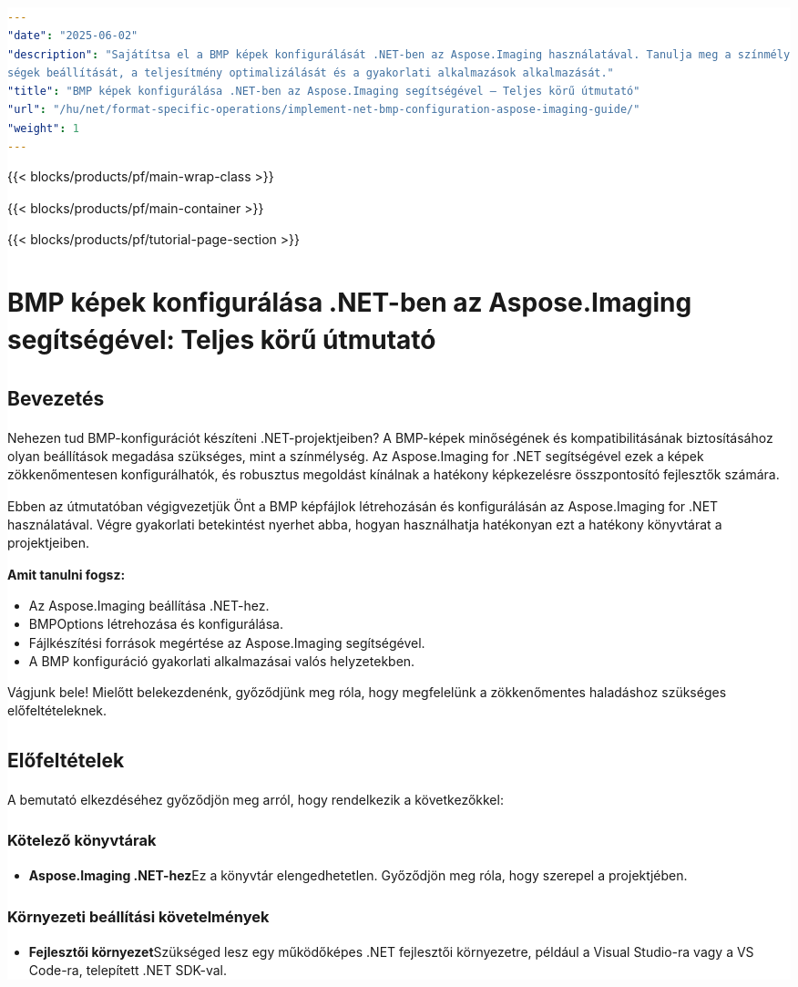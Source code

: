 ```yaml
---
"date": "2025-06-02"
"description": "Sajátítsa el a BMP képek konfigurálását .NET-ben az Aspose.Imaging használatával. Tanulja meg a színmélységek beállítását, a teljesítmény optimalizálását és a gyakorlati alkalmazások alkalmazását."
"title": "BMP képek konfigurálása .NET-ben az Aspose.Imaging segítségével – Teljes körű útmutató"
"url": "/hu/net/format-specific-operations/implement-net-bmp-configuration-aspose-imaging-guide/"
"weight": 1
---
```


{{< blocks/products/pf/main-wrap-class >}}

{{< blocks/products/pf/main-container >}}

{{< blocks/products/pf/tutorial-page-section >}}
# BMP képek konfigurálása .NET-ben az Aspose.Imaging segítségével: Teljes körű útmutató

## Bevezetés

Nehezen tud BMP-konfigurációt készíteni .NET-projektjeiben? A BMP-képek minőségének és kompatibilitásának biztosításához olyan beállítások megadása szükséges, mint a színmélység. Az Aspose.Imaging for .NET segítségével ezek a képek zökkenőmentesen konfigurálhatók, és robusztus megoldást kínálnak a hatékony képkezelésre összpontosító fejlesztők számára.

Ebben az útmutatóban végigvezetjük Önt a BMP képfájlok létrehozásán és konfigurálásán az Aspose.Imaging for .NET használatával. Végre gyakorlati betekintést nyerhet abba, hogyan használhatja hatékonyan ezt a hatékony könyvtárat a projektjeiben.

**Amit tanulni fogsz:**
- Az Aspose.Imaging beállítása .NET-hez.
- BMPOptions létrehozása és konfigurálása.
- Fájlkészítési források megértése az Aspose.Imaging segítségével.
- A BMP konfiguráció gyakorlati alkalmazásai valós helyzetekben.

Vágjunk bele! Mielőtt belekezdenénk, győződjünk meg róla, hogy megfelelünk a zökkenőmentes haladáshoz szükséges előfeltételeknek.

## Előfeltételek
A bemutató elkezdéséhez győződjön meg arról, hogy rendelkezik a következőkkel:

### Kötelező könyvtárak
- **Aspose.Imaging .NET-hez**Ez a könyvtár elengedhetetlen. Győződjön meg róla, hogy szerepel a projektjében.

### Környezeti beállítási követelmények
- **Fejlesztői környezet**Szükséged lesz egy működőképes .NET fejlesztői környezetre, például a Visual Studio-ra vagy a VS Code-ra, telepített .NET SDK-val.
